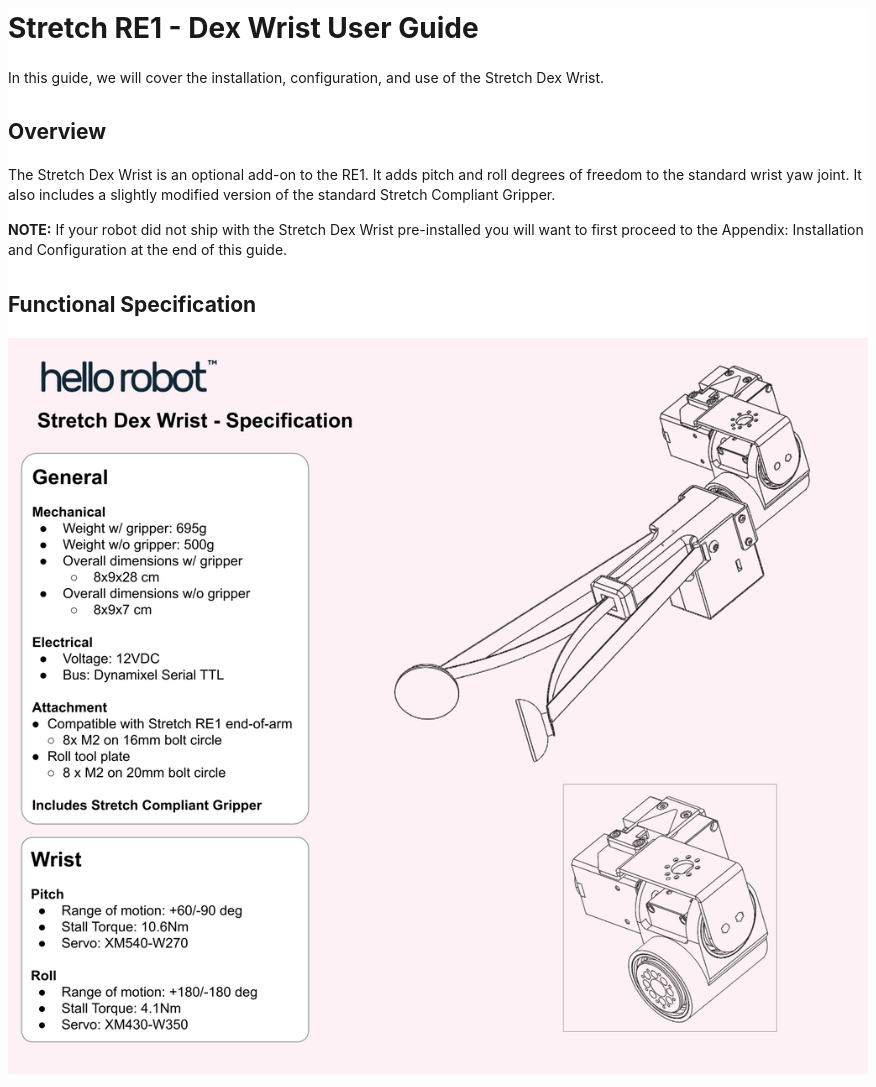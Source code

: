 # Stretch RE1 - Dex Wrist User Guide

In this guide, we will cover the installation, configuration, and use of the Stretch Dex Wrist.

## Overview

The Stretch Dex Wrist is an optional add-on to the RE1. It adds pitch and roll degrees of freedom to the standard wrist yaw joint. It also includes a slightly modified version of the standard Stretch Compliant Gripper. 

**NOTE:** If your robot did not ship with the Stretch Dex Wrist pre-installed you will want to first proceed to the Appendix: Installation and Configuration at the end of this guide. 

## Functional Specification

![](./images/dex_wrist_specification.png)
